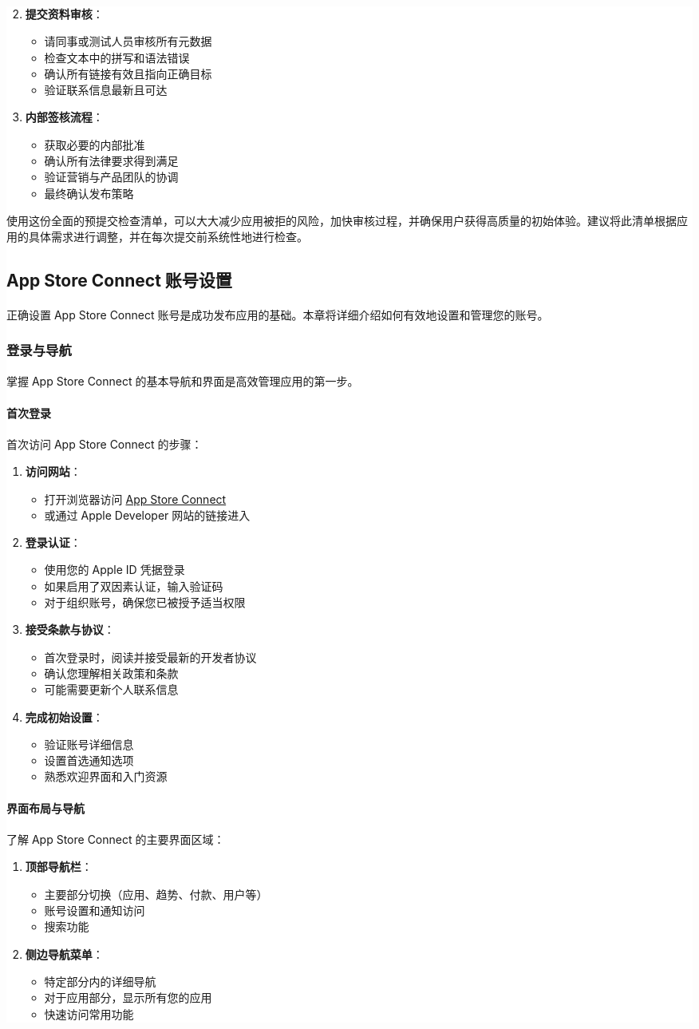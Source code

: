 2. **提交资料审核**：
   - 请同事或测试人员审核所有元数据
   - 检查文本中的拼写和语法错误
   - 确认所有链接有效且指向正确目标
   - 验证联系信息最新且可达

3. **内部签核流程**：
   - 获取必要的内部批准
   - 确认所有法律要求得到满足
   - 验证营销与产品团队的协调
   - 最终确认发布策略

使用这份全面的预提交检查清单，可以大大减少应用被拒的风险，加快审核过程，并确保用户获得高质量的初始体验。建议将此清单根据应用的具体需求进行调整，并在每次提交前系统性地进行检查。

## App Store Connect 账号设置

正确设置 App Store Connect 账号是成功发布应用的基础。本章将详细介绍如何有效地设置和管理您的账号。

### 登录与导航

掌握 App Store Connect 的基本导航和界面是高效管理应用的第一步。

#### 首次登录

首次访问 App Store Connect 的步骤：

1. **访问网站**：
   - 打开浏览器访问 [App Store Connect](https://appstoreconnect.apple.com)
   - 或通过 Apple Developer 网站的链接进入

2. **登录认证**：
   - 使用您的 Apple ID 凭据登录
   - 如果启用了双因素认证，输入验证码
   - 对于组织账号，确保您已被授予适当权限

3. **接受条款与协议**：
   - 首次登录时，阅读并接受最新的开发者协议
   - 确认您理解相关政策和条款
   - 可能需要更新个人联系信息

4. **完成初始设置**：
   - 验证账号详细信息
   - 设置首选通知选项
   - 熟悉欢迎界面和入门资源

#### 界面布局与导航

了解 App Store Connect 的主要界面区域：

1. **顶部导航栏**：
   - 主要部分切换（应用、趋势、付款、用户等）
   - 账号设置和通知访问
   - 搜索功能

2. **侧边导航菜单**：
   - 特定部分内的详细导航
   - 对于应用部分，显示所有您的应用
   - 快速访问常用功能
